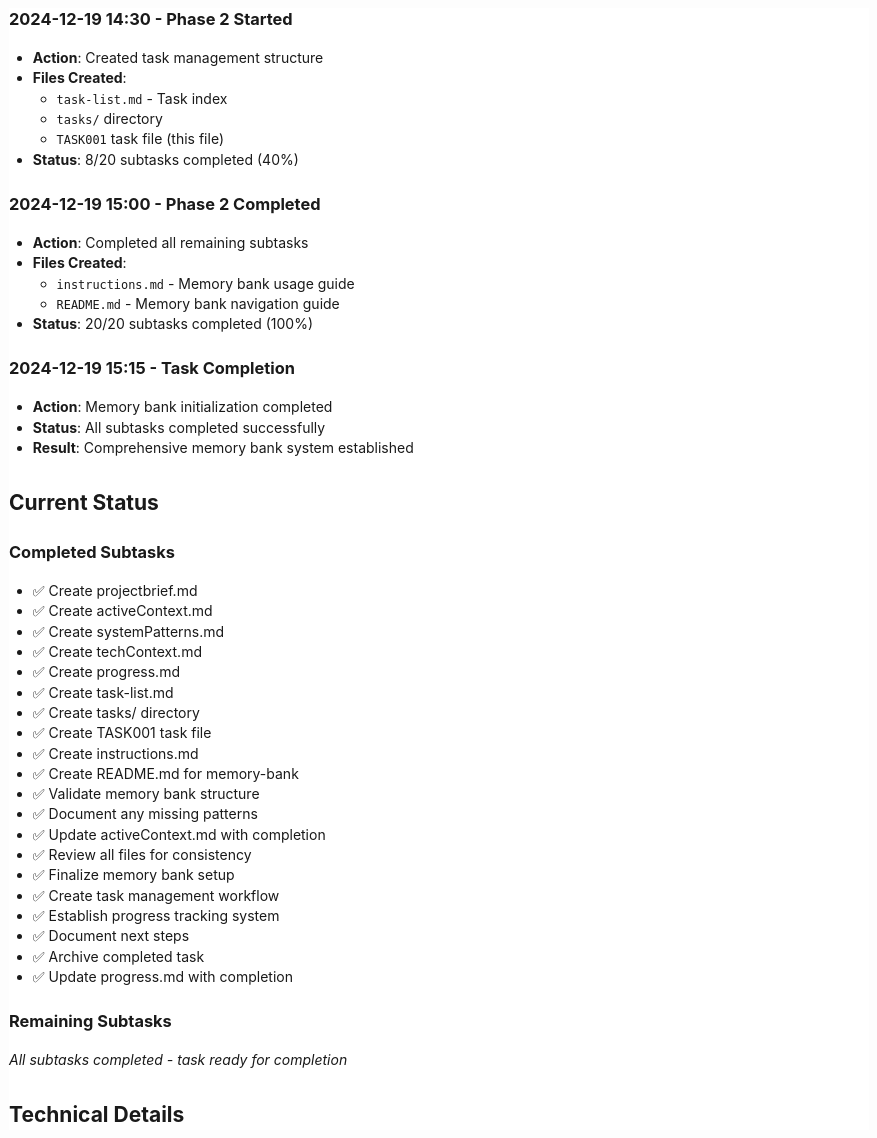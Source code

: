 ### 2024-12-19 14:30 - Phase 2 Started
- **Action**: Created task management structure
- **Files Created**:
  - `task-list.md` - Task index
  - `tasks/` directory
  - `TASK001` task file (this file)
- **Status**: 8/20 subtasks completed (40%)

### 2024-12-19 15:00 - Phase 2 Completed
- **Action**: Completed all remaining subtasks
- **Files Created**:
  - `instructions.md` - Memory bank usage guide
  - `README.md` - Memory bank navigation guide
- **Status**: 20/20 subtasks completed (100%)

### 2024-12-19 15:15 - Task Completion
- **Action**: Memory bank initialization completed
- **Status**: All subtasks completed successfully
- **Result**: Comprehensive memory bank system established

## Current Status

### Completed Subtasks
- ✅ Create projectbrief.md
- ✅ Create activeContext.md  
- ✅ Create systemPatterns.md
- ✅ Create techContext.md
- ✅ Create progress.md
- ✅ Create task-list.md
- ✅ Create tasks/ directory
- ✅ Create TASK001 task file
- ✅ Create instructions.md
- ✅ Create README.md for memory-bank
- ✅ Validate memory bank structure
- ✅ Document any missing patterns
- ✅ Update activeContext.md with completion
- ✅ Review all files for consistency
- ✅ Finalize memory bank setup
- ✅ Create task management workflow
- ✅ Establish progress tracking system
- ✅ Document next steps
- ✅ Archive completed task
- ✅ Update progress.md with completion

### Remaining Subtasks
*All subtasks completed - task ready for completion*

## Technical Details

